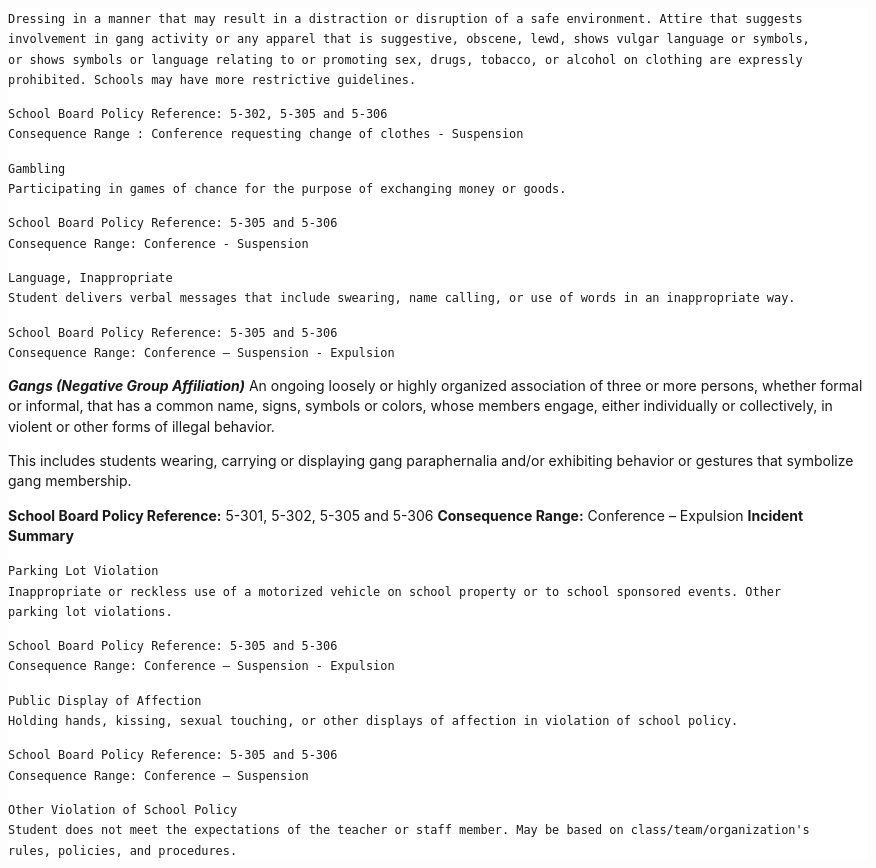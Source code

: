 ```
Dressing in a manner that may result in a distraction or disruption of a safe environment. Attire that suggests
involvement in gang activity or any apparel that is suggestive, obscene, lewd, shows vulgar language or symbols,
or shows symbols or language relating to or promoting sex, drugs, tobacco, or alcohol on clothing are expressly
prohibited. Schools may have more restrictive guidelines.
```
```
School Board Policy Reference: 5-302, 5-305 and 5-306
Consequence Range : Conference requesting change of clothes - Suspension
```

```
Gambling
Participating in games of chance for the purpose of exchanging money or goods.
```
```
School Board Policy Reference: 5-305 and 5-306
Consequence Range: Conference - Suspension
```
```
Language, Inappropriate
Student delivers verbal messages that include swearing, name calling, or use of words in an inappropriate way.
```
```
School Board Policy Reference: 5-305 and 5-306
Consequence Range: Conference – Suspension - Expulsion
```
**_Gangs (Negative Group Affiliation)_**
An ongoing loosely or highly organized association of three or more persons, whether formal or informal, that has a
common name, signs, symbols or colors, whose members engage, either individually or collectively, in violent or
other forms of illegal behavior.

This includes students wearing, carrying or displaying gang paraphernalia and/or exhibiting behavior or gestures
that symbolize gang membership.

**School Board Policy Reference:** 5-301, 5-302, 5-305 and 5-306
**Consequence Range:** Conference – Expulsion
**Incident Summary**

```
Parking Lot Violation
Inappropriate or reckless use of a motorized vehicle on school property or to school sponsored events. Other
parking lot violations.
```
```
School Board Policy Reference: 5-305 and 5-306
Consequence Range: Conference – Suspension - Expulsion
```
```
Public Display of Affection
Holding hands, kissing, sexual touching, or other displays of affection in violation of school policy.
```
```
School Board Policy Reference: 5-305 and 5-306
Consequence Range: Conference – Suspension
```
```
Other Violation of School Policy
Student does not meet the expectations of the teacher or staff member. May be based on class/team/organization's
rules, policies, and procedures.
```